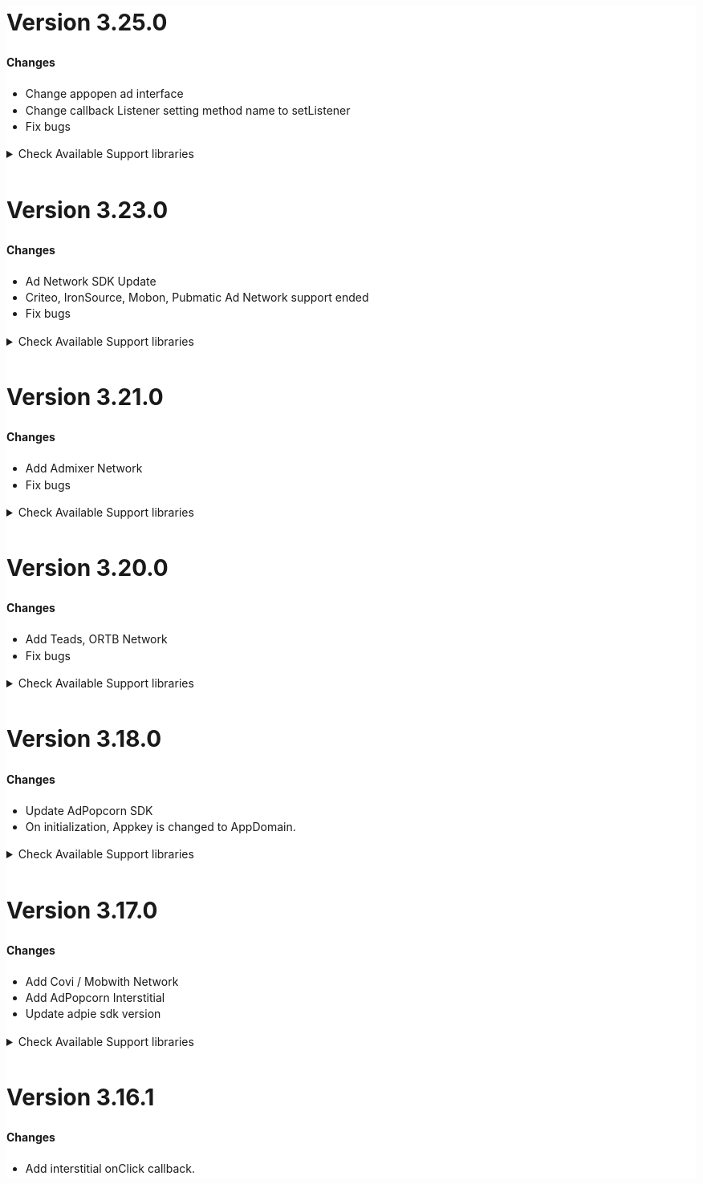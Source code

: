 # Version 3.25.0
#### Changes
- Change appopen ad interface
- Change callback Listener setting method name to setListener
- Fix bugs
<details><summary>Check Available Support libraries</summary></details>


# Version 3.23.0
#### Changes
- Ad Network SDK Update
- Criteo, IronSource, Mobon, Pubmatic Ad Network support ended
- Fix bugs
<details><summary>Check Available Support libraries</summary></details>

# Version 3.21.0
#### Changes
- Add Admixer Network
- Fix bugs
<details><summary>Check Available Support libraries</summary></details>

# Version 3.20.0
#### Changes
- Add Teads, ORTB Network
- Fix bugs
<details><summary>Check Available Support libraries</summary></details>

# Version 3.18.0
#### Changes
- Update AdPopcorn SDK
- On initialization, Appkey is changed to AppDomain.
<details><summary>Check Available Support libraries</summary></details>

# Version 3.17.0
#### Changes
- Add Covi / Mobwith Network
- Add AdPopcorn Interstitial
- Update adpie sdk version
<details><summary>Check Available Support libraries</summary></details>

# Version 3.16.1
#### Changes
- Add interstitial onClick callback.
